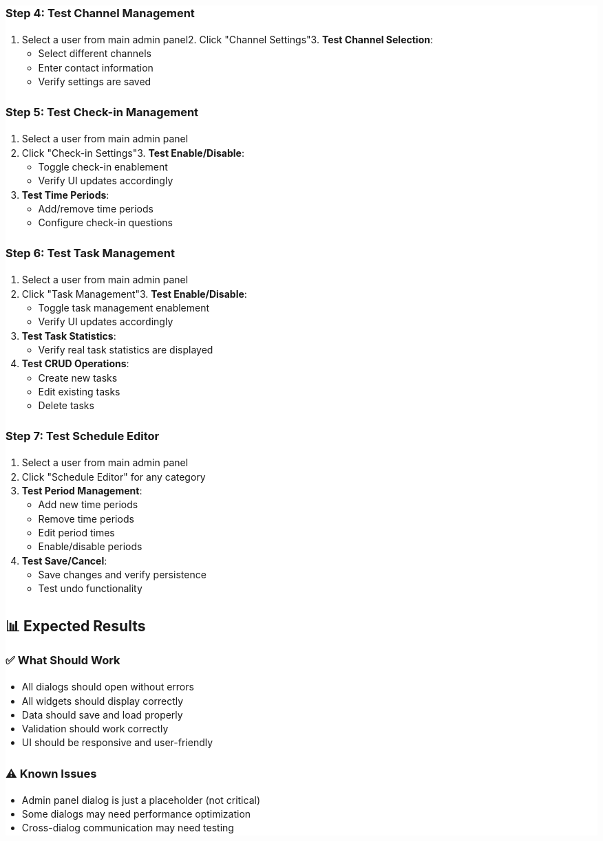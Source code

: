 ### **Step 4: Test Channel Management**
1. Select a user from main admin panel2. Click "Channel Settings"3. **Test Channel Selection**:
   - Select different channels
   - Enter contact information
   - Verify settings are saved

### **Step 5: Test Check-in Management**
1. Select a user from main admin panel
2. Click "Check-in Settings"3. **Test Enable/Disable**:
   - Toggle check-in enablement
   - Verify UI updates accordingly
4. **Test Time Periods**:
   - Add/remove time periods
   - Configure check-in questions

### **Step 6: Test Task Management**
1. Select a user from main admin panel
2. Click "Task Management"3. **Test Enable/Disable**:
   - Toggle task management enablement
   - Verify UI updates accordingly
4. **Test Task Statistics**:
   - Verify real task statistics are displayed
5. **Test CRUD Operations**:
   - Create new tasks
   - Edit existing tasks
   - Delete tasks

### **Step 7: Test Schedule Editor**
1. Select a user from main admin panel
2. Click "Schedule Editor" for any category
3. **Test Period Management**:
   - Add new time periods
   - Remove time periods
   - Edit period times
   - Enable/disable periods
4. **Test Save/Cancel**:
   - Save changes and verify persistence
   - Test undo functionality

## 📊 **Expected Results**

### **✅ What Should Work**
- All dialogs should open without errors
- All widgets should display correctly
- Data should save and load properly
- Validation should work correctly
- UI should be responsive and user-friendly

### **⚠️ Known Issues**
- Admin panel dialog is just a placeholder (not critical)
- Some dialogs may need performance optimization
- Cross-dialog communication may need testing
